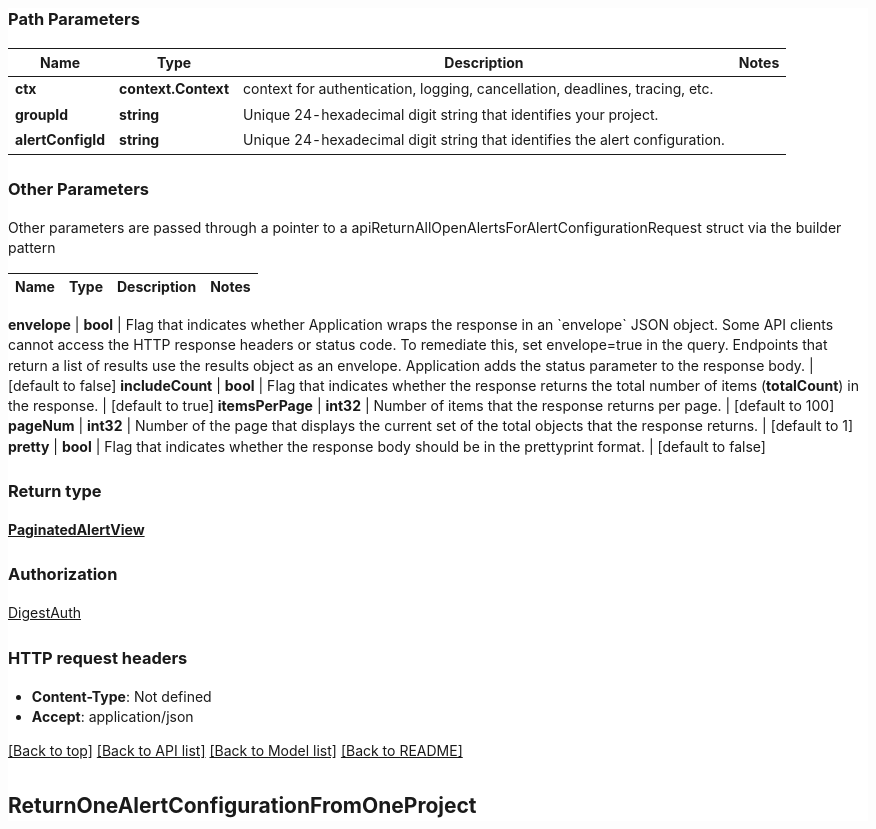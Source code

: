 ### Path Parameters


Name | Type | Description  | Notes
------------- | ------------- | ------------- | -------------
**ctx** | **context.Context** | context for authentication, logging, cancellation, deadlines, tracing, etc.
**groupId** | **string** | Unique 24-hexadecimal digit string that identifies your project. | 
**alertConfigId** | **string** | Unique 24-hexadecimal digit string that identifies the alert configuration. | 

### Other Parameters

Other parameters are passed through a pointer to a apiReturnAllOpenAlertsForAlertConfigurationRequest struct via the builder pattern


Name | Type | Description  | Notes
------------- | ------------- | ------------- | -------------


 **envelope** | **bool** | Flag that indicates whether Application wraps the response in an &#x60;envelope&#x60; JSON object. Some API clients cannot access the HTTP response headers or status code. To remediate this, set envelope&#x3D;true in the query. Endpoints that return a list of results use the results object as an envelope. Application adds the status parameter to the response body. | [default to false]
 **includeCount** | **bool** | Flag that indicates whether the response returns the total number of items (**totalCount**) in the response. | [default to true]
 **itemsPerPage** | **int32** | Number of items that the response returns per page. | [default to 100]
 **pageNum** | **int32** | Number of the page that displays the current set of the total objects that the response returns. | [default to 1]
 **pretty** | **bool** | Flag that indicates whether the response body should be in the prettyprint format. | [default to false]

### Return type

[**PaginatedAlertView**](PaginatedAlertView.md)

### Authorization

[DigestAuth](../README.md#DigestAuth)

### HTTP request headers

- **Content-Type**: Not defined
- **Accept**: application/json

[[Back to top]](#) [[Back to API list]](../README.md#documentation-for-api-endpoints)
[[Back to Model list]](../README.md#documentation-for-models)
[[Back to README]](../README.md)


## ReturnOneAlertConfigurationFromOneProject
